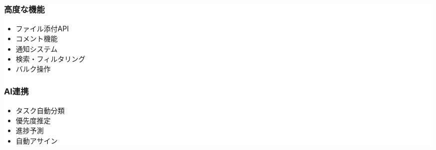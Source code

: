 ### 高度な機能
- ファイル添付API
- コメント機能
- 通知システム
- 検索・フィルタリング
- バルク操作

### AI連携
- タスク自動分類
- 優先度推定
- 進捗予測
- 自動アサイン
